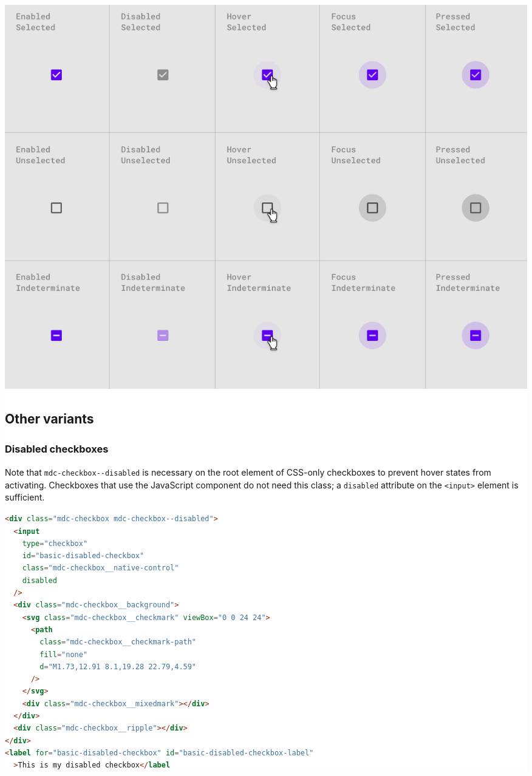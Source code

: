 ![Checkbox states in a table. Columns are enabled, disabled, hover, focused, pressed. Rows are selected, unselected, or indeterminite](images/checkbox-states.png)

## Other variants

### Disabled checkboxes

Note that `mdc-checkbox--disabled` is necessary on the root element of CSS-only checkboxes to prevent hover states from activating. Checkboxes that use the JavaScript component do not need this class; a `disabled` attribute on the `<input>` element is sufficient.

```html
<div class="mdc-checkbox mdc-checkbox--disabled">
  <input
    type="checkbox"
    id="basic-disabled-checkbox"
    class="mdc-checkbox__native-control"
    disabled
  />
  <div class="mdc-checkbox__background">
    <svg class="mdc-checkbox__checkmark" viewBox="0 0 24 24">
      <path
        class="mdc-checkbox__checkmark-path"
        fill="none"
        d="M1.73,12.91 8.1,19.28 22.79,4.59"
      />
    </svg>
    <div class="mdc-checkbox__mixedmark"></div>
  </div>
  <div class="mdc-checkbox__ripple"></div>
</div>
<label for="basic-disabled-checkbox" id="basic-disabled-checkbox-label"
  >This is my disabled checkbox</label
```